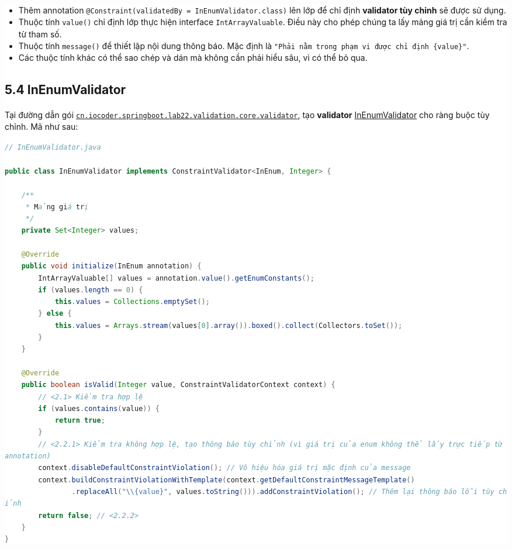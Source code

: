 *   Thêm annotation `@Constraint(validatedBy = InEnumValidator.class)` lên lớp để chỉ định **validator tùy chỉnh** sẽ được sử dụng.
*   Thuộc tính `value()` chỉ định lớp thực hiện interface `IntArrayValuable`. Điều này cho phép chúng ta lấy mảng giá trị cần kiểm tra từ tham số.
*   Thuộc tính `message()` để thiết lập nội dung thông báo. Mặc định là `"Phải nằm trong phạm vi được chỉ định {value}"`.
*   Các thuộc tính khác có thể sao chép và dán mà không cần phải hiểu sâu, vì có thể bỏ qua.
## 5.4 InEnumValidator

Tại đường dẫn gói [`cn.iocoder.springboot.lab22.validation.core.validator`](https://github.com/YunaiV/SpringBoot-Labs/tree/master/lab-22/lab-22-validation-01/src/main/java/cn/iocoder/springboot/lab22/validation/core/validator), tạo **validator** [InEnumValidator](https://github.com/YunaiV/SpringBoot-Labs/blob/master/lab-22/lab-22-validation-01/src/main/java/cn/iocoder/springboot/lab22/validation/core/validator/InEnumValidator.java) cho ràng buộc tùy chỉnh. Mã như sau:

```java
// InEnumValidator.java  
  
public class InEnumValidator implements ConstraintValidator<InEnum, Integer> {  
  
    /**  
     * Mảng giá trị  
     */  
    private Set<Integer> values;  
  
    @Override  
    public void initialize(InEnum annotation) {  
        IntArrayValuable[] values = annotation.value().getEnumConstants();  
        if (values.length == 0) {  
            this.values = Collections.emptySet();  
        } else {  
            this.values = Arrays.stream(values[0].array()).boxed().collect(Collectors.toSet());  
        }  
    }  
  
    @Override  
    public boolean isValid(Integer value, ConstraintValidatorContext context) {  
        // <2.1> Kiểm tra hợp lệ  
        if (values.contains(value)) {  
            return true;  
        }  
        // <2.2.1> Kiểm tra không hợp lệ, tạo thông báo tùy chỉnh (vì giá trị của enum không thể lấy trực tiếp từ annotation)  
        context.disableDefaultConstraintViolation(); // Vô hiệu hóa giá trị mặc định của message  
        context.buildConstraintViolationWithTemplate(context.getDefaultConstraintMessageTemplate()  
                .replaceAll("\\{value}", values.toString())).addConstraintViolation(); // Thêm lại thông báo lỗi tùy chỉnh  
        return false; // <2.2.2>  
    }  
}  
```
